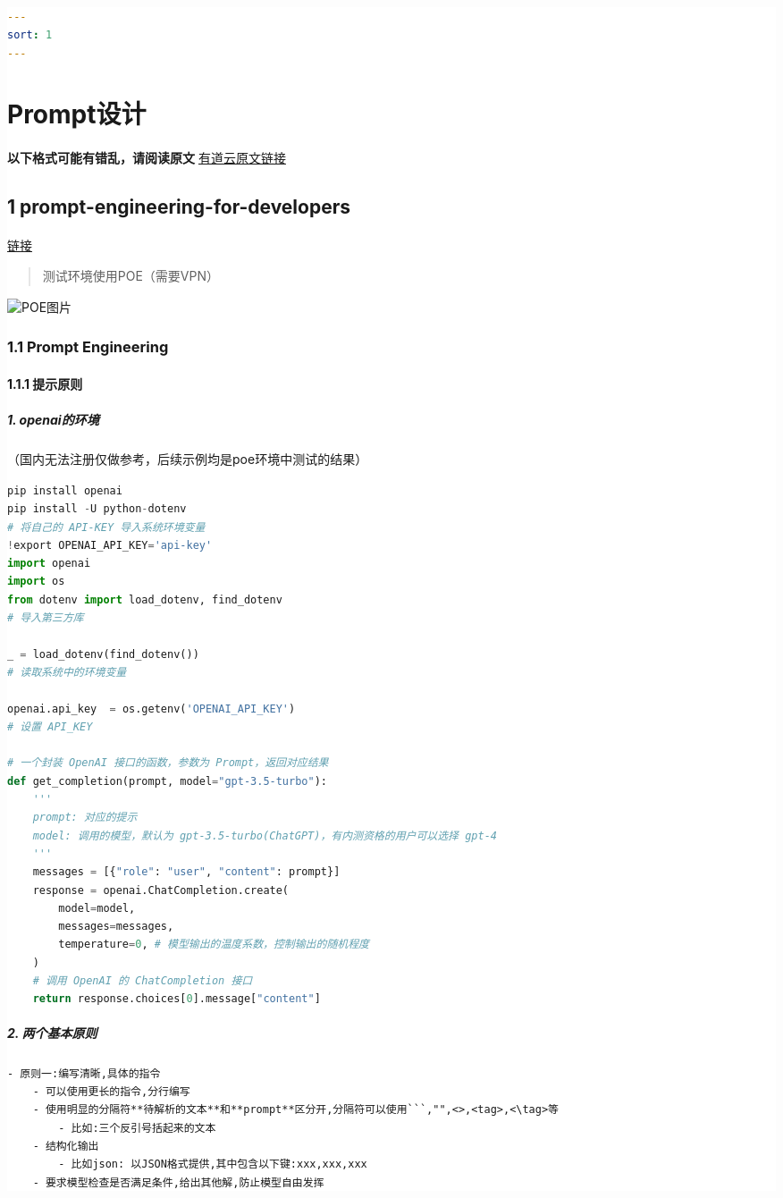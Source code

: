 ```yaml
---
sort: 1
---
```


# Prompt设计

**以下格式可能有错乱，请阅读原文**
[有道云原文链接](https://note.youdao.com/s/KdL6qM0C)

## 1 prompt-engineering-for-developers

[链接](https://github.com/datawhalechina/prompt-engineering-for-developers)

> 测试环境使用POE（需要VPN）

![POE图片](https://note.youdao.com/yws/api/personal/file/WEB0285a279f7df04cd33f682f1dcf9ce04?method=download&shareKey=3180bc51a04c4ad640773dd39c197b6b) 

### 1.1 Prompt Engineering
#### 1.1.1 提示原则
##### 1. openai的环境
（国内无法注册仅做参考，后续示例均是poe环境中测试的结果）
```Python
pip install openai
pip install -U python-dotenv
# 将自己的 API-KEY 导入系统环境变量
!export OPENAI_API_KEY='api-key'
import openai
import os
from dotenv import load_dotenv, find_dotenv
# 导入第三方库

_ = load_dotenv(find_dotenv())
# 读取系统中的环境变量

openai.api_key  = os.getenv('OPENAI_API_KEY')
# 设置 API_KEY

# 一个封装 OpenAI 接口的函数，参数为 Prompt，返回对应结果
def get_completion(prompt, model="gpt-3.5-turbo"):
    '''
    prompt: 对应的提示
    model: 调用的模型，默认为 gpt-3.5-turbo(ChatGPT)，有内测资格的用户可以选择 gpt-4
    '''
    messages = [{"role": "user", "content": prompt}]
    response = openai.ChatCompletion.create(
        model=model,
        messages=messages,
        temperature=0, # 模型输出的温度系数，控制输出的随机程度
    )
    # 调用 OpenAI 的 ChatCompletion 接口
    return response.choices[0].message["content"]
```
##### 2. 两个基本原则
    - 原则一:编写清晰,具体的指令
        - 可以使用更长的指令,分行编写
        - 使用明显的分隔符**待解析的文本**和**prompt**区分开,分隔符可以使用```,"",<>,<tag>,<\tag>等
            - 比如:三个反引号括起来的文本
        - 结构化输出
            - 比如json: 以JSON格式提供,其中包含以下键:xxx,xxx,xxx
        - 要求模型检查是否满足条件,给出其他解,防止模型自由发挥